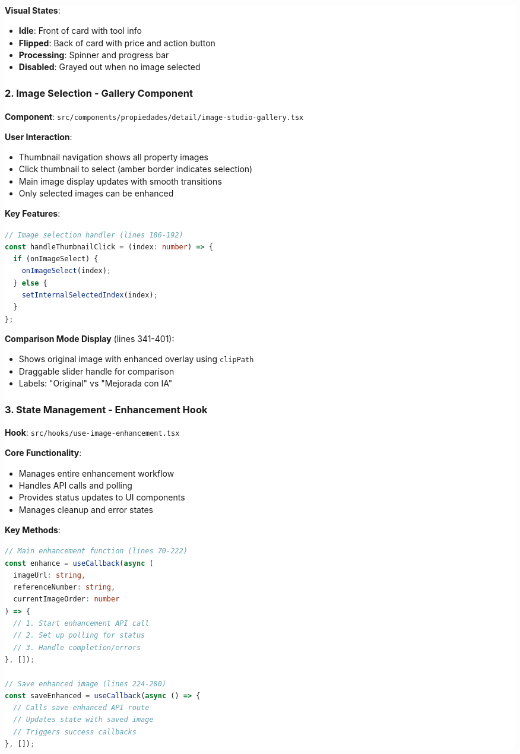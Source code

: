**Visual States**:
- **Idle**: Front of card with tool info
- **Flipped**: Back of card with price and action button
- **Processing**: Spinner and progress bar
- **Disabled**: Grayed out when no image selected

### 2. Image Selection - Gallery Component
**Component**: `src/components/propiedades/detail/image-studio-gallery.tsx`

**User Interaction**:
- Thumbnail navigation shows all property images
- Click thumbnail to select (amber border indicates selection)
- Main image display updates with smooth transitions
- Only selected images can be enhanced

**Key Features**:
```typescript
// Image selection handler (lines 186-192)
const handleThumbnailClick = (index: number) => {
  if (onImageSelect) {
    onImageSelect(index);
  } else {
    setInternalSelectedIndex(index);
  }
};
```

**Comparison Mode Display** (lines 341-401):
- Shows original image with enhanced overlay using `clipPath`
- Draggable slider handle for comparison
- Labels: "Original" vs "Mejorada con IA"

### 3. State Management - Enhancement Hook
**Hook**: `src/hooks/use-image-enhancement.tsx`

**Core Functionality**:
- Manages entire enhancement workflow
- Handles API calls and polling
- Provides status updates to UI components
- Manages cleanup and error states

**Key Methods**:
```typescript
// Main enhancement function (lines 70-222)
const enhance = useCallback(async (
  imageUrl: string,
  referenceNumber: string, 
  currentImageOrder: number
) => {
  // 1. Start enhancement API call
  // 2. Set up polling for status
  // 3. Handle completion/errors
}, []);

// Save enhanced image (lines 224-280)
const saveEnhanced = useCallback(async () => {
  // Calls save-enhanced API route
  // Updates state with saved image
  // Triggers success callbacks
}, []);
```

